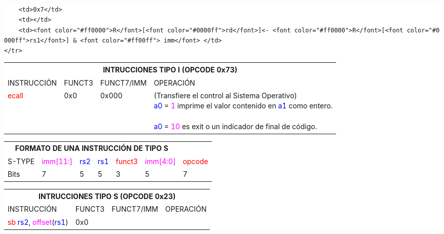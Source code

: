 		<td>0x7</td>
		<td></td>
		<td><font color="#ff0000">R</font>[<font color="#0000ff">rd</font>]<- <font color="#ff0000">R</font>[<font color="#0000ff">rs1</font>] & <font color="#ff00ff"> imm</font> </td>
	</tr>
</table>
<table>
	<tr>
		<th colspan="4"> INTRUCCIONES TIPO I (OPCODE 0x73) </th>
	</tr>
	<tr>
		<td>INSTRUCCIÓN</td>
		<td>FUNCT3</td>
		<td>FUNCT7/IMM</td>
		<td>OPERACIÓN</td>
	</tr>
	<tr>
	<td><font color="#ff0000"> ecall</font></td>	
		<td>0x0</td>
		<td>0x000</td>
		<td rowspan="3">(Transfiere el control al Sistema Operativo) <br><font color="#0000ff">a0</font> = <font color="#ff00ff">1</font> imprime el valor contenido en <font color="#0000ff">a1</font> como entero. </br><br> <font color="#0000ff">a0</font> = <font color="#ff00ff"> 10</font>  es exit o un indicador de final de código. <br>
	</td>
		 </tr>
</table>
<table>
	<tr>
		<th colspan="6">FORMATO DE UNA INSTRUCCIÓN DE TIPO S </th>
	</tr>
	<tr>
		<td>S-TYPE</td>
		<td><font color="#ff00ff">imm[11:]</font></td>
		<td><font color="#0000ff">rs2</font></td>
		<td><font color="#0000ff">rs1</font></td>
		<td><font color="#ff0000">funct3</font></td>
		<td><font color="#ff00ff">imm[4:0]</font></td>
		<td><font color="#ff0000">opcode</font></td>
	</tr>
	<tr>
		<td>Bits</td>
		<td>7</td>
		<td>5</td>
		<td>5</td>
		<td>3</td>
		<td>5</td>
		<td>7</td>
	</tr>
</table>
<table>
	<tr>
		<th colspan="4"> INTRUCCIONES TIPO S (OPCODE 0x23) </th>
	</tr>
	<tr>
		<td>INSTRUCCIÓN</td>
		<td>FUNCT3</td>
		<td>FUNCT7/IMM</td>
		<td>OPERACIÓN</td>
	</tr>
	<tr>
		<td><font color="#ff0000">sb</font> <font color="#0000ff">rs2</font>, <font color="#ff00ff">offset</font>(<font color="#0000ff">rs1</font>)</td>
		<td>0x0</td>